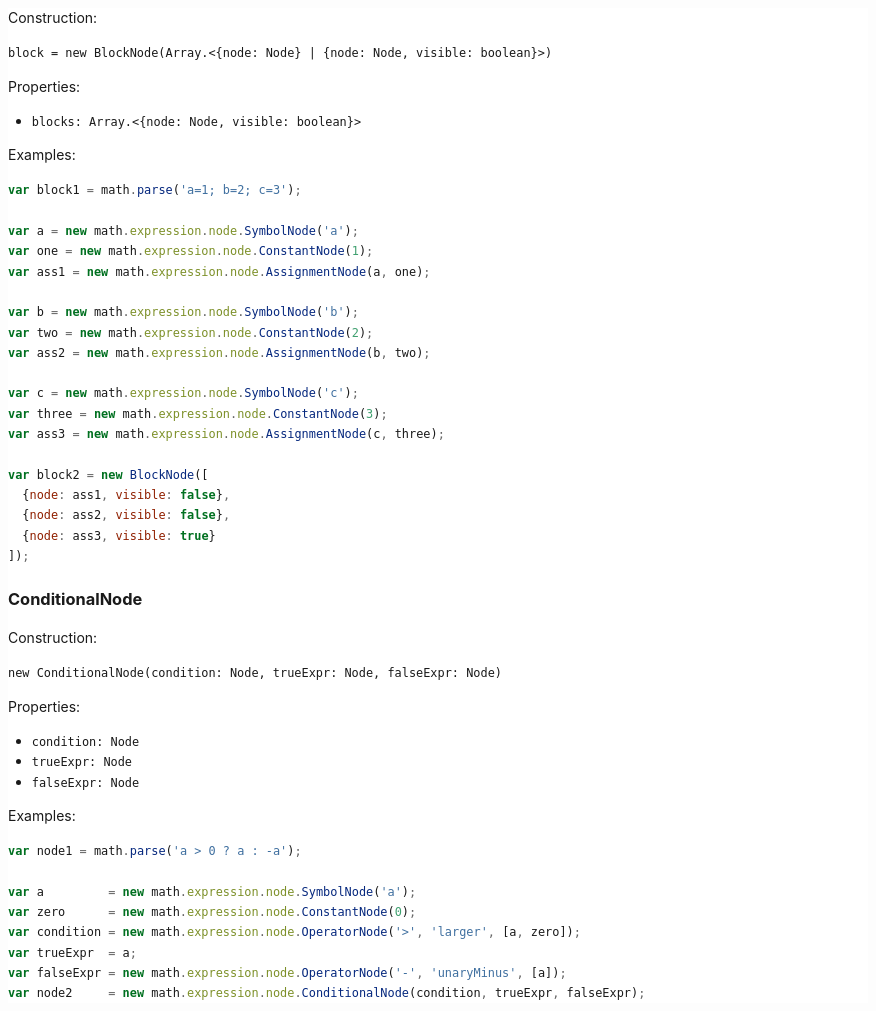 Construction:

```
block = new BlockNode(Array.<{node: Node} | {node: Node, visible: boolean}>)
```

Properties:

- `blocks: Array.<{node: Node, visible: boolean}>`

Examples:

```js
var block1 = math.parse('a=1; b=2; c=3');

var a = new math.expression.node.SymbolNode('a');
var one = new math.expression.node.ConstantNode(1);
var ass1 = new math.expression.node.AssignmentNode(a, one);

var b = new math.expression.node.SymbolNode('b');
var two = new math.expression.node.ConstantNode(2);
var ass2 = new math.expression.node.AssignmentNode(b, two);

var c = new math.expression.node.SymbolNode('c');
var three = new math.expression.node.ConstantNode(3);
var ass3 = new math.expression.node.AssignmentNode(c, three);

var block2 = new BlockNode([
  {node: ass1, visible: false},
  {node: ass2, visible: false},
  {node: ass3, visible: true}
]);
```


### ConditionalNode

Construction:

```
new ConditionalNode(condition: Node, trueExpr: Node, falseExpr: Node)
```

Properties:

- `condition: Node`
- `trueExpr: Node`
- `falseExpr: Node`

Examples:

```js
var node1 = math.parse('a > 0 ? a : -a');

var a         = new math.expression.node.SymbolNode('a');
var zero      = new math.expression.node.ConstantNode(0);
var condition = new math.expression.node.OperatorNode('>', 'larger', [a, zero]);
var trueExpr  = a;
var falseExpr = new math.expression.node.OperatorNode('-', 'unaryMinus', [a]);
var node2     = new math.expression.node.ConditionalNode(condition, trueExpr, falseExpr);
```
